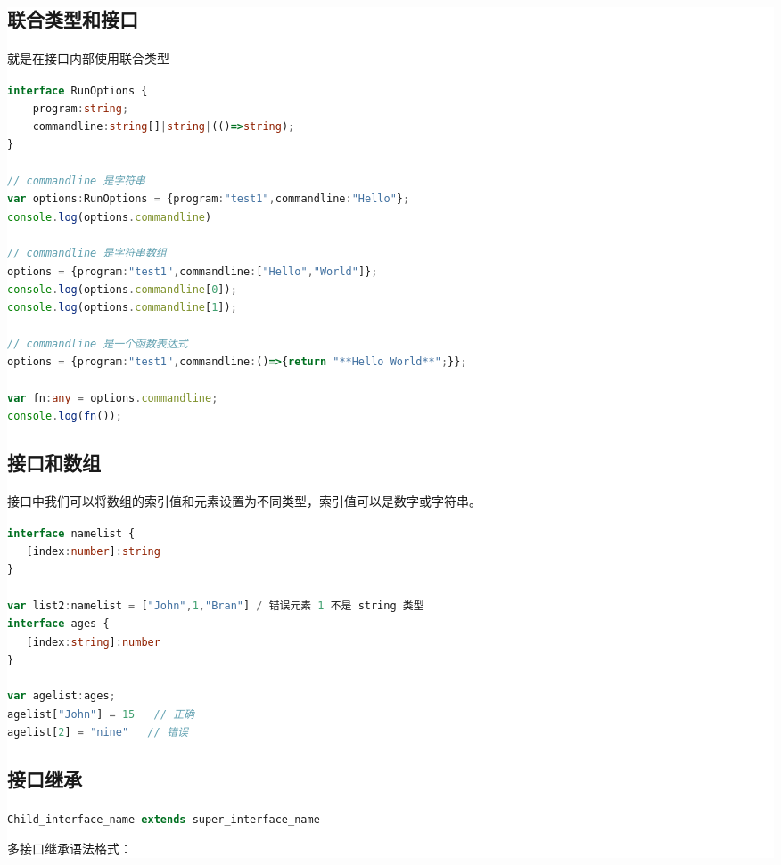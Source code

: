 ## 联合类型和接口

就是在接口内部使用联合类型

```typescript
interface RunOptions { 
    program:string; 
    commandline:string[]|string|(()=>string); 
} 
 
// commandline 是字符串
var options:RunOptions = {program:"test1",commandline:"Hello"}; 
console.log(options.commandline)  
 
// commandline 是字符串数组
options = {program:"test1",commandline:["Hello","World"]}; 
console.log(options.commandline[0]); 
console.log(options.commandline[1]);  
 
// commandline 是一个函数表达式
options = {program:"test1",commandline:()=>{return "**Hello World**";}}; 
 
var fn:any = options.commandline; 
console.log(fn());
```

## 接口和数组

接口中我们可以将数组的索引值和元素设置为不同类型，索引值可以是数字或字符串。

```typescript
interface namelist { 
   [index:number]:string 
} 
 
var list2:namelist = ["John",1,"Bran"] / 错误元素 1 不是 string 类型
interface ages { 
   [index:string]:number 
} 
 
var agelist:ages; 
agelist["John"] = 15   // 正确 
agelist[2] = "nine"   // 错误
```

## 接口继承

```typescript
Child_interface_name extends super_interface_name
```

多接口继承语法格式：
